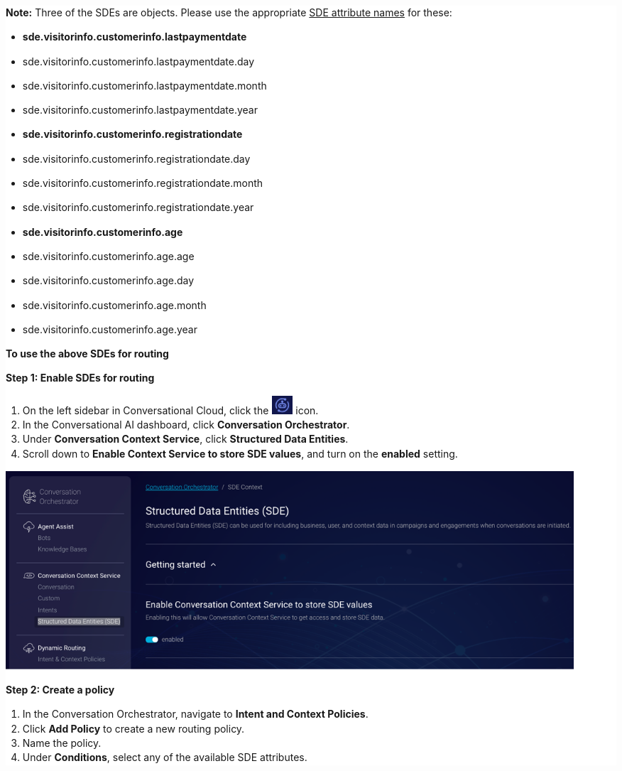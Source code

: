 **Note:** Three of the SDEs are objects. Please use the appropriate [SDE attribute names](engagement-attributes-types-of-engagement-attributes.html) for these:
 
* **sde.visitorinfo.customerinfo.lastpaymentdate**
* sde.visitorinfo.customerinfo.lastpaymentdate.day
* sde.visitorinfo.customerinfo.lastpaymentdate.month
* sde.visitorinfo.customerinfo.lastpaymentdate.year
 
* **sde.visitorinfo.customerinfo.registrationdate**
* sde.visitorinfo.customerinfo.registrationdate.day
* sde.visitorinfo.customerinfo.registrationdate.month
* sde.visitorinfo.customerinfo.registrationdate.year
 
* **sde.visitorinfo.customerinfo.age**
* sde.visitorinfo.customerinfo.age.age
* sde.visitorinfo.customerinfo.age.day
* sde.visitorinfo.customerinfo.age.month
* sde.visitorinfo.customerinfo.age.year

**To use the above SDEs for routing**
 
**Step 1: Enable SDEs for routing**

1. On the left sidebar in Conversational Cloud, click the <img style="width:30px" src="img/convorchestrator/icon_ai_menu.png"> icon.
2. In the Conversational AI dashboard, click **Conversation Orchestrator**.
3. Under **Conversation Context Service**, click **Structured Data Entities**.
4. Scroll down to **Enable Context Service to store SDE values**, and turn on the **enabled** setting.
  <img class="fancyimage" width="800" src="img/convorchestrator/co_dr_sdemenuitem.png">

**Step 2: Create a policy**

1. In the Conversation Orchestrator, navigate to **Intent and Context Policies**.
2. Click **Add Policy** to create a new routing policy.
3. Name the policy.
4. Under **Conditions**, select any of the available SDE attributes. 
       